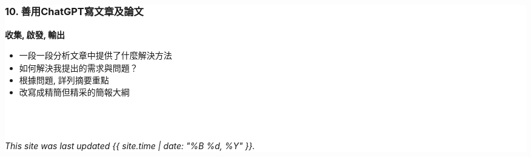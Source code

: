 ### 10. 善用ChatGPT寫文章及論文
**收集, 啟發, 輸出**<br>
* 一段一段分析文章中提供了什麼解決方法
* 如何解決我提出的需求與問題？
* 根據問題, 詳列摘要重點
* 改寫成精簡但精采的簡報大綱
<iframe width="988" height="556" src="https://www.youtube.com/embed/iBWJ5rJ_a6I" title="善用ChatGPT，讓專業的你更亮眼 ! | 生成式AI主題論壇" frameborder="0" allow="accelerometer; autoplay; clipboard-write; encrypted-media; gyroscope; picture-in-picture; web-share" allowfullscreen></iframe>


<br>
<br>

*This site was last updated {{ site.time | date: "%B %d, %Y" }}.*

